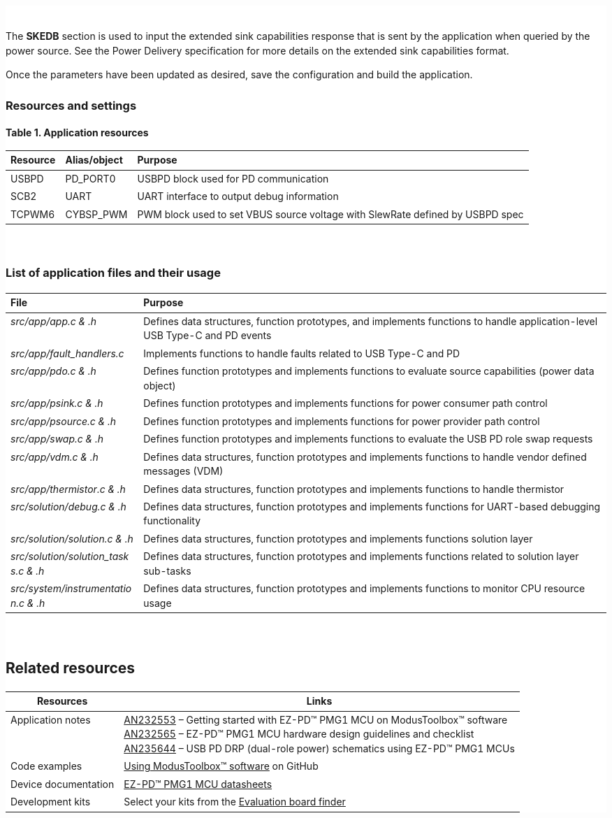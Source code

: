 <br>

The **SKEDB** section is used to input the extended sink capabilities response that is sent by the application when queried by the power source. See the Power Delivery specification for more details on the extended sink capabilities format.

Once the parameters have been updated as desired, save the configuration and build the application.


### Resources and settings

**Table 1. Application resources**

| Resource  | Alias/object   | Purpose                               |
| :-------  | :------------  | :------------------------------------ |
| USBPD | PD_PORT0 | USBPD block used for PD communication |
| SCB2 | UART | UART interface to output debug information |
| TCPWM6 | CYBSP_PWM | PWM block used to set VBUS source voltage with SlewRate defined by USBPD spec|


<br>

### List of application files and their usage

| File                         | Purpose                               |
| :--------------------------- | :------------------------------------ |
| *src/app/app.c & .h*                | Defines data structures, function prototypes, and implements functions to handle application-level USB Type-C and PD events |
| *src/app/fault_handlers.c*          | Implements functions to handle faults related to USB Type-C and PD |
| *src/app/pdo.c & .h*                | Defines function prototypes and implements functions to evaluate source capabilities (power data object) |
| *src/app/psink.c & .h*              | Defines function prototypes and implements functions for power consumer path control |
| *src/app/psource.c & .h*              | Defines function prototypes and implements functions for power provider path control |
| *src/app/swap.c & .h*               | Defines function prototypes and implements functions to evaluate the USB PD role swap requests |
| *src/app/vdm.c & .h*                | Defines data structures, function prototypes and implements functions to handle vendor defined messages (VDM) |
| *src/app/thermistor.c & .h*                | Defines data structures, function prototypes and implements functions to handle thermistor |
| *src/solution/debug.c & .h* | Defines data structures, function prototypes and implements functions for UART-based debugging functionality |
| *src/solution/solution.c & .h* | Defines data structures, function prototypes and implements functions solution layer |
| *src/solution/solution_tasks.c & .h* | Defines data structures, function prototypes and implements functions related to solution layer sub-tasks |
| *src/system/instrumentation.c & .h* | Defines data structures, function prototypes and implements functions to monitor CPU resource usage 

<br>

## Related resources

Resources | Links
-----------|------------------
Application notes |[AN232553](https://www.infineon.com/an232553) – Getting started with EZ-PD&trade; PMG1 MCU on ModusToolbox&trade; software <br> [AN232565](https://www.infineon.com/an232565) – EZ-PD&trade; PMG1 MCU hardware design guidelines and checklist <br> [AN235644](https://www.infineon.com/dgdl/Infineon-USB_PD_DRP_dual-role_power_schematics_using_EZ-PD_PMG1_MCUs-ApplicationNotes-v02_00-EN.pdf?fileId=8ac78c8c83cd30810183ea6518841d1e) – USB PD DRP (dual-role power) schematics using EZ-PD™ PMG1 MCUs
Code examples | [Using ModusToolbox&trade; software](https://github.com/Infineon?q=mtb-example-pmg1%20NOT%20Deprecated) on GitHub
Device documentation | [EZ-PD&trade; PMG1 MCU datasheets](https://www.infineon.com/PMG1DS)
Development kits | Select your kits from the [Evaluation board finder](https://www.infineon.com/cms/en/design-support/finder-selection-tools/product-finder/evaluation-board)